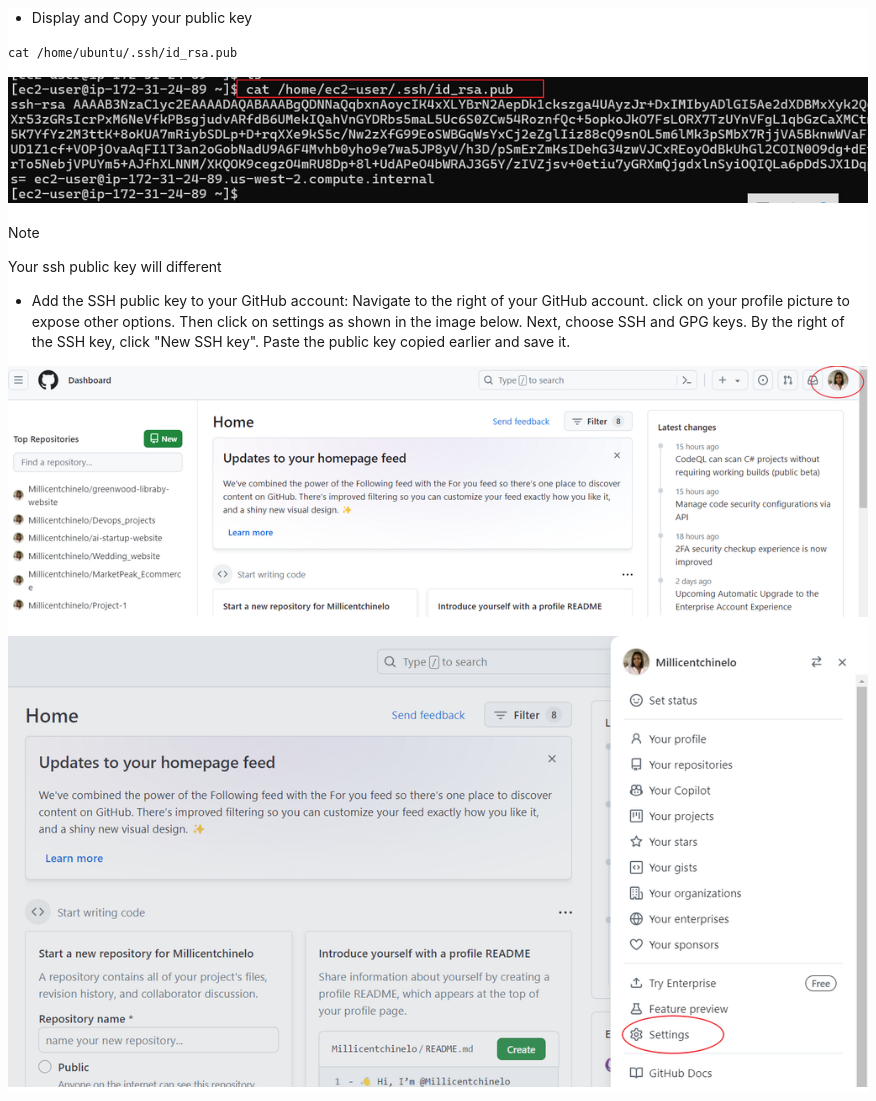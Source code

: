 -	Display and Copy your public key

```
cat /home/ubuntu/.ssh/id_rsa.pub
```

![cat](./img/15.cat_home.png)

>[!Note]
> Your ssh public key will different

-	Add the SSH public key to your GitHub account: Navigate to the right of your GitHub account. click on your profile picture to expose other options. Then click on settings as shown in the image below.  Next, choose SSH and GPG keys. By the right of the SSH key, click "New SSH key". Paste the public key copied earlier and save it.

![key_git](./img/16a.gitkey.png)

![gitset](./img/16b.gitsettings.png)
